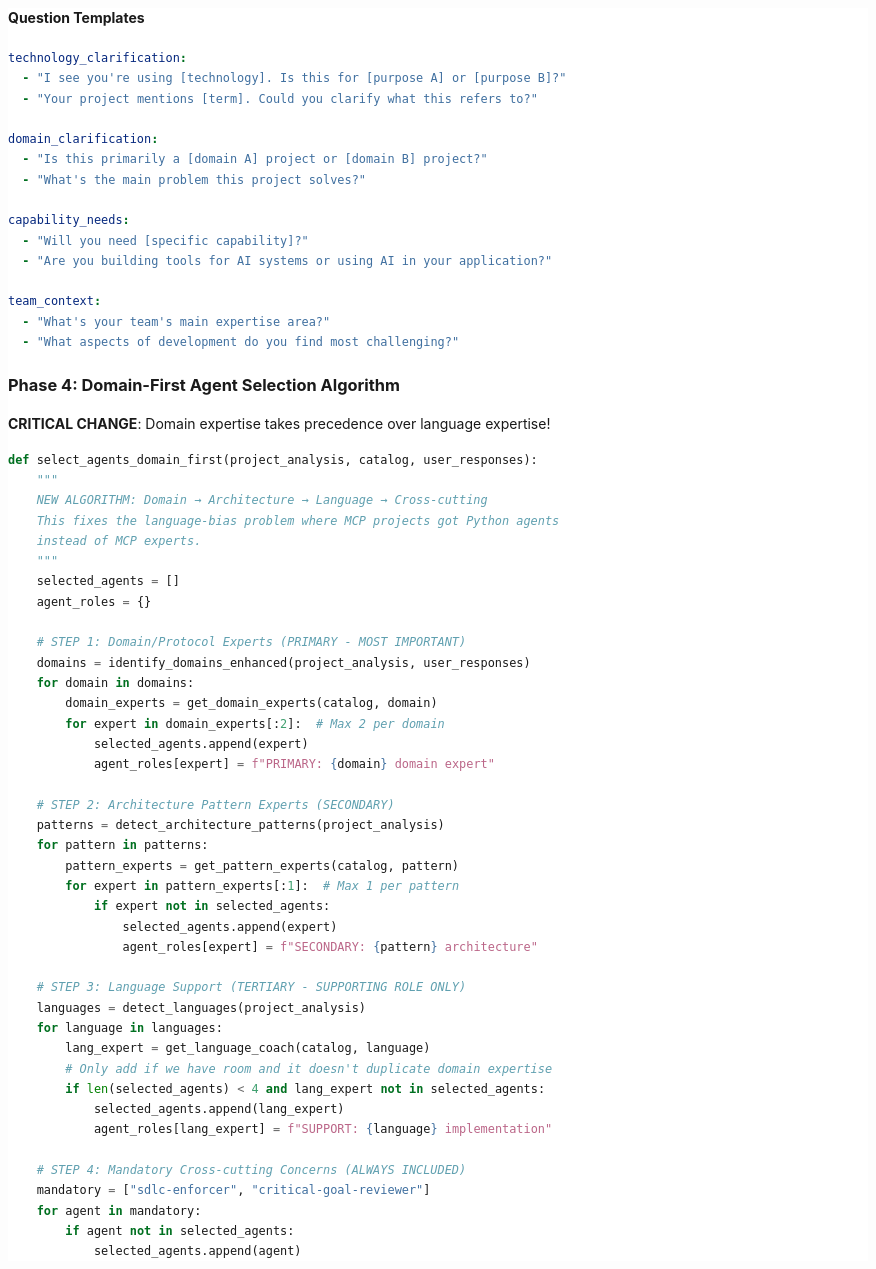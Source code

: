 #### Question Templates
```yaml
technology_clarification:
  - "I see you're using [technology]. Is this for [purpose A] or [purpose B]?"
  - "Your project mentions [term]. Could you clarify what this refers to?"
  
domain_clarification:
  - "Is this primarily a [domain A] project or [domain B] project?"
  - "What's the main problem this project solves?"
  
capability_needs:
  - "Will you need [specific capability]?"
  - "Are you building tools for AI systems or using AI in your application?"
  
team_context:
  - "What's your team's main expertise area?"
  - "What aspects of development do you find most challenging?"
```

### Phase 4: Domain-First Agent Selection Algorithm

**CRITICAL CHANGE**: Domain expertise takes precedence over language expertise!

```python
def select_agents_domain_first(project_analysis, catalog, user_responses):
    """
    NEW ALGORITHM: Domain → Architecture → Language → Cross-cutting
    This fixes the language-bias problem where MCP projects got Python agents
    instead of MCP experts.
    """
    selected_agents = []
    agent_roles = {}
    
    # STEP 1: Domain/Protocol Experts (PRIMARY - MOST IMPORTANT)
    domains = identify_domains_enhanced(project_analysis, user_responses)
    for domain in domains:
        domain_experts = get_domain_experts(catalog, domain)
        for expert in domain_experts[:2]:  # Max 2 per domain
            selected_agents.append(expert)
            agent_roles[expert] = f"PRIMARY: {domain} domain expert"
    
    # STEP 2: Architecture Pattern Experts (SECONDARY)
    patterns = detect_architecture_patterns(project_analysis)
    for pattern in patterns:
        pattern_experts = get_pattern_experts(catalog, pattern)
        for expert in pattern_experts[:1]:  # Max 1 per pattern
            if expert not in selected_agents:
                selected_agents.append(expert)
                agent_roles[expert] = f"SECONDARY: {pattern} architecture"
    
    # STEP 3: Language Support (TERTIARY - SUPPORTING ROLE ONLY)
    languages = detect_languages(project_analysis)
    for language in languages:
        lang_expert = get_language_coach(catalog, language)
        # Only add if we have room and it doesn't duplicate domain expertise
        if len(selected_agents) < 4 and lang_expert not in selected_agents:
            selected_agents.append(lang_expert)
            agent_roles[lang_expert] = f"SUPPORT: {language} implementation"
    
    # STEP 4: Mandatory Cross-cutting Concerns (ALWAYS INCLUDED)
    mandatory = ["sdlc-enforcer", "critical-goal-reviewer"]
    for agent in mandatory:
        if agent not in selected_agents:
            selected_agents.append(agent)
```
